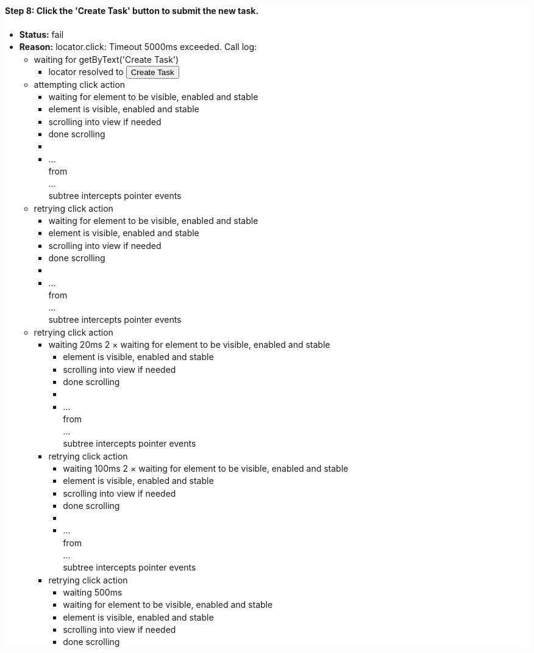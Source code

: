 #### Step 8: Click the 'Create Task' button to submit the new task.

- **Status:** fail
- **Reason:** locator.click: Timeout 5000ms exceeded.
  Call log:
  - waiting for getByText('Create Task')
    - locator resolved to <button tabindex="0" type="button" class="MuiButtonBase-root MuiButton-root MuiButton-text MuiButton-textPrimary MuiButton-sizeMedium MuiButton-textSizeMedium MuiButton-colorPrimary MuiButton-root MuiButton-text MuiButton-textPrimary MuiButton-sizeMedium MuiButton-textSizeMedium MuiButton-colorPrimary ea72r5w1 css-aahitv-MuiButtonBase-root-MuiButton-root-AddTaskButton">Create Task</button>
  - attempting click action
    - waiting for element to be visible, enabled and stable
    - element is visible, enabled and stable
    - scrolling into view if needed
    - done scrolling
    - <li tabindex="0" role="option" clr="#248eff" translate="no" aria-selected="true" data-value="0292cba5-f6e2-41c4-b5a7-c59a0aaecfe3" class="MuiButtonBase-root MuiMenuItem-root MuiMenuItem-gutters Mui-selected MuiMenuItem-root MuiMenuItem-gutters Mui-selected ef0gh7o4 css-kw5ah8-MuiButtonBase-root-MuiMenuItem-root-CategoriesMenu">…</li> from <div id="menu-" role="presentation" class="MuiPopover-root MuiMenu-root MuiModal-root css-pa188r-MuiModal-root-MuiPopover-root-MuiMenu-root">…</div> subtree intercepts pointer events
  - retrying click action
    - waiting for element to be visible, enabled and stable
    - element is visible, enabled and stable
    - scrolling into view if needed
    - done scrolling
    - <li tabindex="0" role="option" clr="#ff9e42" translate="no" aria-selected="false" data-value="afa0fdb4-f668-4d5a-9ad0-4e22d2b8e841" class="MuiButtonBase-root MuiMenuItem-root MuiMenuItem-gutters MuiMenuItem-root MuiMenuItem-gutters ef0gh7o4 css-s4e2rq-MuiButtonBase-root-MuiMenuItem-root-CategoriesMenu">…</li> from <div id="menu-" role="presentation" class="MuiPopover-root MuiMenu-root MuiModal-root css-pa188r-MuiModal-root-MuiPopover-root-MuiMenu-root">…</div> subtree intercepts pointer events
  - retrying click action
    - waiting 20ms
      2 × waiting for element to be visible, enabled and stable
      - element is visible, enabled and stable
      - scrolling into view if needed
      - done scrolling
      - <li tabindex="0" role="option" clr="#248eff" translate="no" aria-selected="true" data-value="0292cba5-f6e2-41c4-b5a7-c59a0aaecfe3" class="MuiButtonBase-root MuiMenuItem-root MuiMenuItem-gutters Mui-selected MuiMenuItem-root MuiMenuItem-gutters Mui-selected ef0gh7o4 css-kw5ah8-MuiButtonBase-root-MuiMenuItem-root-CategoriesMenu">…</li> from <div id="menu-" role="presentation" class="MuiPopover-root MuiMenu-root MuiModal-root css-pa188r-MuiModal-root-MuiPopover-root-MuiMenu-root">…</div> subtree intercepts pointer events
    - retrying click action
      - waiting 100ms
        2 × waiting for element to be visible, enabled and stable
      - element is visible, enabled and stable
      - scrolling into view if needed
      - done scrolling
      - <li tabindex="0" role="option" clr="#248eff" translate="no" aria-selected="true" data-value="0292cba5-f6e2-41c4-b5a7-c59a0aaecfe3" class="MuiButtonBase-root MuiMenuItem-root MuiMenuItem-gutters Mui-selected MuiMenuItem-root MuiMenuItem-gutters Mui-selected ef0gh7o4 css-kw5ah8-MuiButtonBase-root-MuiMenuItem-root-CategoriesMenu">…</li> from <div id="menu-" role="presentation" class="MuiPopover-root MuiMenu-root MuiModal-root css-pa188r-MuiModal-root-MuiPopover-root-MuiMenu-root">…</div> subtree intercepts pointer events
    - retrying click action
      - waiting 500ms
      - waiting for element to be visible, enabled and stable
      - element is visible, enabled and stable
      - scrolling into view if needed
      - done scrolling